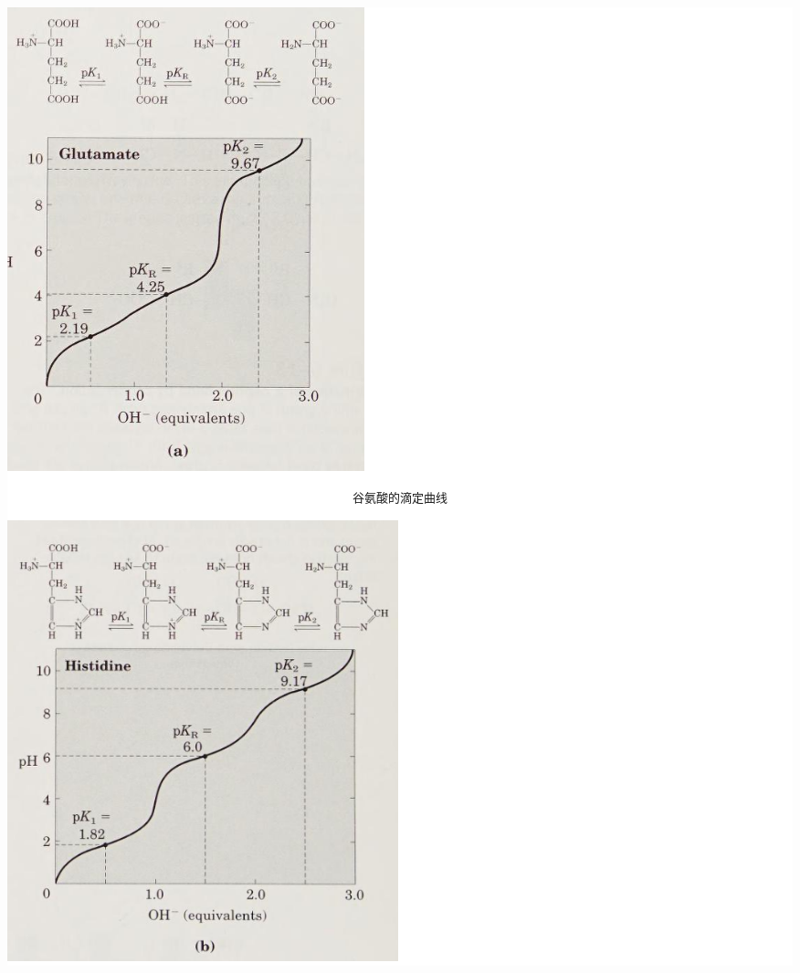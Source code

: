 ![img](.\\11.png)



<div align='center'>
    <center>
        <font size="2"> 谷氨酸的滴定曲线</font>
    </center>
</div> 



![img](.\\12.png)
